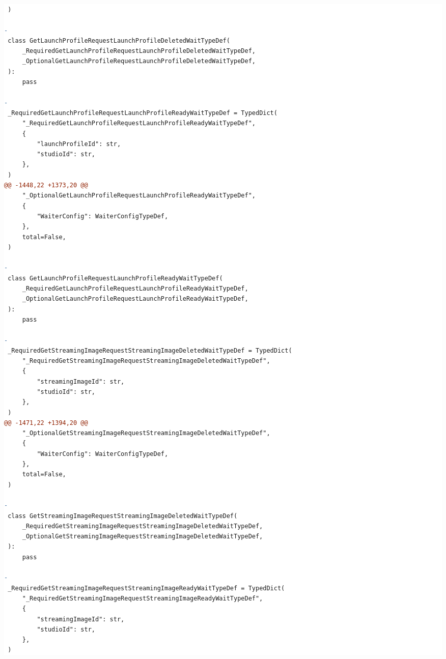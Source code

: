 ```diff
 )
 
-
 class GetLaunchProfileRequestLaunchProfileDeletedWaitTypeDef(
     _RequiredGetLaunchProfileRequestLaunchProfileDeletedWaitTypeDef,
     _OptionalGetLaunchProfileRequestLaunchProfileDeletedWaitTypeDef,
 ):
     pass
 
-
 _RequiredGetLaunchProfileRequestLaunchProfileReadyWaitTypeDef = TypedDict(
     "_RequiredGetLaunchProfileRequestLaunchProfileReadyWaitTypeDef",
     {
         "launchProfileId": str,
         "studioId": str,
     },
 )
@@ -1448,22 +1373,20 @@
     "_OptionalGetLaunchProfileRequestLaunchProfileReadyWaitTypeDef",
     {
         "WaiterConfig": WaiterConfigTypeDef,
     },
     total=False,
 )
 
-
 class GetLaunchProfileRequestLaunchProfileReadyWaitTypeDef(
     _RequiredGetLaunchProfileRequestLaunchProfileReadyWaitTypeDef,
     _OptionalGetLaunchProfileRequestLaunchProfileReadyWaitTypeDef,
 ):
     pass
 
-
 _RequiredGetStreamingImageRequestStreamingImageDeletedWaitTypeDef = TypedDict(
     "_RequiredGetStreamingImageRequestStreamingImageDeletedWaitTypeDef",
     {
         "streamingImageId": str,
         "studioId": str,
     },
 )
@@ -1471,22 +1394,20 @@
     "_OptionalGetStreamingImageRequestStreamingImageDeletedWaitTypeDef",
     {
         "WaiterConfig": WaiterConfigTypeDef,
     },
     total=False,
 )
 
-
 class GetStreamingImageRequestStreamingImageDeletedWaitTypeDef(
     _RequiredGetStreamingImageRequestStreamingImageDeletedWaitTypeDef,
     _OptionalGetStreamingImageRequestStreamingImageDeletedWaitTypeDef,
 ):
     pass
 
-
 _RequiredGetStreamingImageRequestStreamingImageReadyWaitTypeDef = TypedDict(
     "_RequiredGetStreamingImageRequestStreamingImageReadyWaitTypeDef",
     {
         "streamingImageId": str,
         "studioId": str,
     },
 )
```